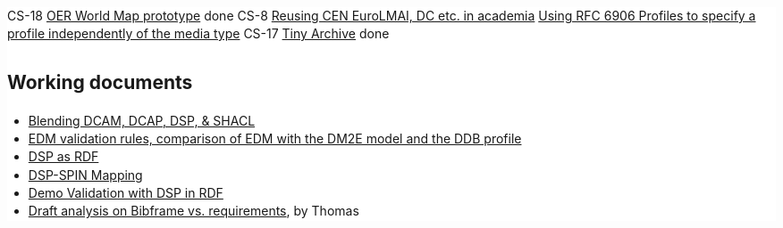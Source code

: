   </tr>
  <tr>
    <td>CS-18
    </td>
    <td>
      <a href="/archive/mediawiki_wiki/OER-world-map" title="OER-world-map">OER World Map prototype</a>
    </td>
    <td>done
    </td>
  </tr>
  <tr>
    <td>CS-8
    </td>
    <td>
      <a href="/archive/mediawiki_wiki/CSC" title="CSC">Reusing CEN EuroLMAI, DC etc. in academia</a>
    </td>
    <td>
    </td>
  </tr>
  <tr>
    <td>
    </td>
    <td>
      <a href="/archive/mediawiki_wiki/RFC-6906-Profiles" title="RFC-6906-Profiles">Using RFC 6906 Profiles to specify a profile independently of the media type</a>
    </td>
    <td>
    </td>
  </tr>
  <tr>
    <td>CS-17
    </td>
    <td>
      <a href="/archive/mediawiki_wiki/TinyArchive" title="TinyArchive">Tiny Archive</a>
    </td>
    <td>done
    </td>
  </tr>
</table>

## Working documents

- [Blending DCAM, DCAP, DSP, & SHACL](/archive/mediawiki_wiki/RDF_Application_Profiles/blendingDoc)
- [EDM validation rules, comparison of EDM with the DM2E model and the DDB profile](https://docs.google.com/spreadsheet/ccc?key=0AoN3jJ2PToabdFZDTzJmS2hNUHBMUTBHMzgzMmI5dEE&usp=drive_web#gid=0)
- [DSP as RDF](/archive/mediawiki_wiki/RDF_Application_Profiles/DSPanalysis "RDF Application Profiles/DSPanalysis")
- [DSP-SPIN Mapping](https://github.com/dcmi/DSP-SPIN-Mapping)
- [Demo Validation with DSP in RDF](http://purl.org/net/rdfval-demo)
- [Draft analysis on Bibframe vs. requirements](/archive/mediawiki_wiki/RDF_Application_Profiles/BibframeAnalysis "RDF Application Profiles/BibframeAnalysis"), by Thomas
